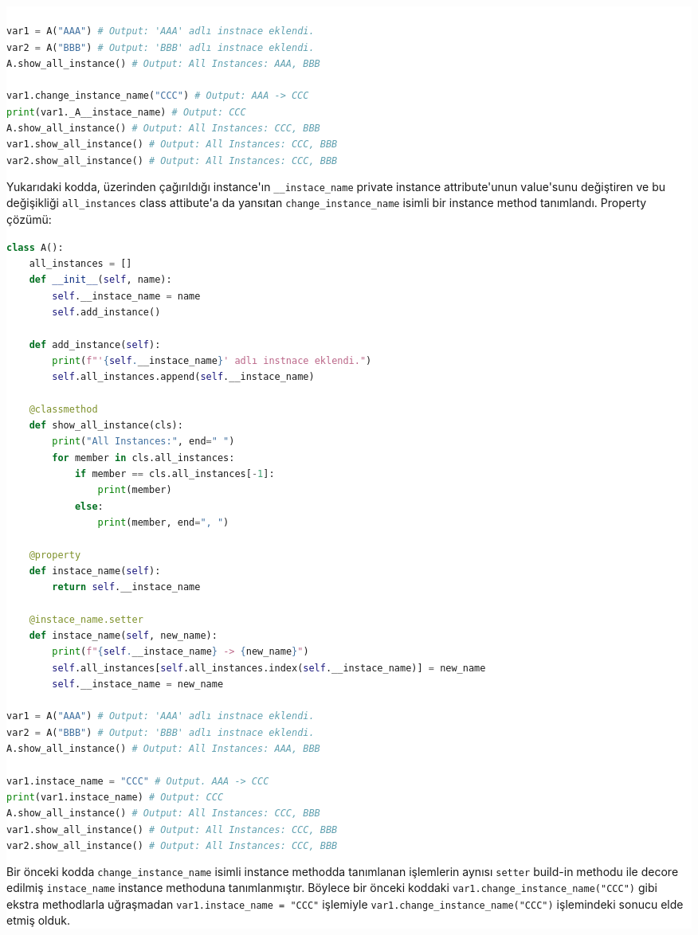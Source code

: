 ```py

var1 = A("AAA") # Output: 'AAA' adlı instnace eklendi.
var2 = A("BBB") # Output: 'BBB' adlı instnace eklendi.
A.show_all_instance() # Output: All Instances: AAA, BBB

var1.change_instance_name("CCC") # Output: AAA -> CCC
print(var1._A__instace_name) # Output: CCC
A.show_all_instance() # Output: All Instances: CCC, BBB
var1.show_all_instance() # Output: All Instances: CCC, BBB
var2.show_all_instance() # Output: All Instances: CCC, BBB
```
Yukarıdaki kodda, üzerinden çağırıldığı instance'ın `__instace_name` private instance attribute'unun value'sunu değiştiren ve bu değişikliği `all_instances` class attibute'a da yansıtan `change_instance_name` isimli bir instance method tanımlandı. Property çözümü:
```py
class A():
    all_instances = []
    def __init__(self, name):
        self.__instace_name = name
        self.add_instance()

    def add_instance(self):
        print(f"'{self.__instace_name}' adlı instnace eklendi.")
        self.all_instances.append(self.__instace_name)

    @classmethod
    def show_all_instance(cls):
        print("All Instances:", end=" ")
        for member in cls.all_instances:
            if member == cls.all_instances[-1]:
                print(member)
            else:
                print(member, end=", ")

    @property
    def instace_name(self):
        return self.__instace_name

    @instace_name.setter
    def instace_name(self, new_name):
        print(f"{self.__instace_name} -> {new_name}")
        self.all_instances[self.all_instances.index(self.__instace_name)] = new_name
        self.__instace_name = new_name

var1 = A("AAA") # Output: 'AAA' adlı instnace eklendi.
var2 = A("BBB") # Output: 'BBB' adlı instnace eklendi.
A.show_all_instance() # Output: All Instances: AAA, BBB

var1.instace_name = "CCC" # Output. AAA -> CCC
print(var1.instace_name) # Output: CCC
A.show_all_instance() # Output: All Instances: CCC, BBB
var1.show_all_instance() # Output: All Instances: CCC, BBB
var2.show_all_instance() # Output: All Instances: CCC, BBB
```
Bir önceki kodda `change_instance_name` isimli instance methodda tanımlanan işlemlerin aynısı `setter` build-in methodu ile decore edilmiş `instace_name` instance methoduna tanımlanmıştır. Böylece bir önceki koddaki `var1.change_instance_name("CCC")` gibi ekstra methodlarla uğraşmadan `var1.instace_name = "CCC"` işlemiyle `var1.change_instance_name("CCC")` işlemindeki sonucu elde etmiş olduk.
